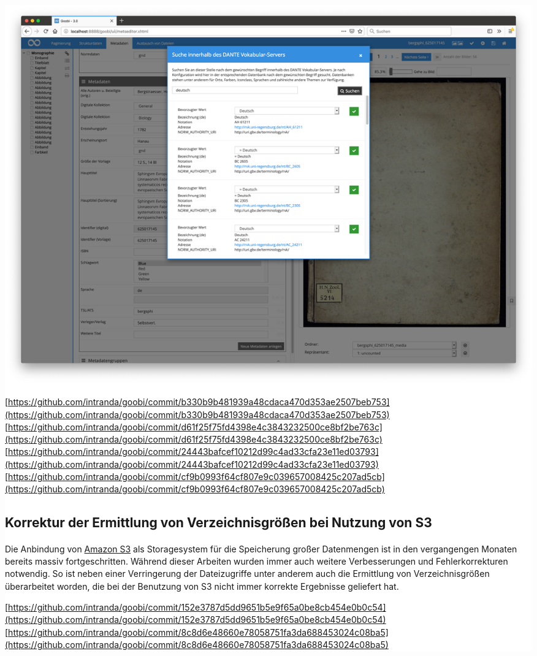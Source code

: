 ![Überarbietung der Dante-Suche innerhalb des METS-Editors](1812_mets_dante_de.png)

[https://github.com/intranda/goobi/commit/b330b9b481939a48cdaca470d353ae2507beb753](https://github.com/intranda/goobi/commit/b330b9b481939a48cdaca470d353ae2507beb753) [https://github.com/intranda/goobi/commit/d61f25f75fd4398e4c3843232500ce8bf2be763c](https://github.com/intranda/goobi/commit/d61f25f75fd4398e4c3843232500ce8bf2be763c) [https://github.com/intranda/goobi/commit/24443bafcef10212d99c4ad33cfa23e11ed03793](https://github.com/intranda/goobi/commit/24443bafcef10212d99c4ad33cfa23e11ed03793) [https://github.com/intranda/goobi/commit/cf9b0993f64cf807e9c039657008425c207ad5cb](https://github.com/intranda/goobi/commit/cf9b0993f64cf807e9c039657008425c207ad5cb)

## Korrektur der Ermittlung von Verzeichnisgrößen bei Nutzung von S3

Die Anbindung von [Amazon S3](https://de.wikipedia.org/wiki/Amazon_S3) als Storagesystem für die Speicherung großer Datenmengen ist in den vergangengen Monaten bereits massiv fortgeschritten. Während dieser Arbeiten wurden immer auch weitere Verbesserungen und Fehlerkorrekturen notwendig. So ist neben einer Verringerung der Dateizugriffe unter anderem auch die Ermittlung von Verzeichnisgrößen überarbeitet worden, die bei der Benutzung von S3 nicht immer korrekte Ergebnisse geliefert hat.

[https://github.com/intranda/goobi/commit/152e3787d5dd9651b5e9f65a0be8cb454e0b0c54](https://github.com/intranda/goobi/commit/152e3787d5dd9651b5e9f65a0be8cb454e0b0c54) [https://github.com/intranda/goobi/commit/8c8d6e48660e78058751fa3da688453024c08ba5](https://github.com/intranda/goobi/commit/8c8d6e48660e78058751fa3da688453024c08ba5)

